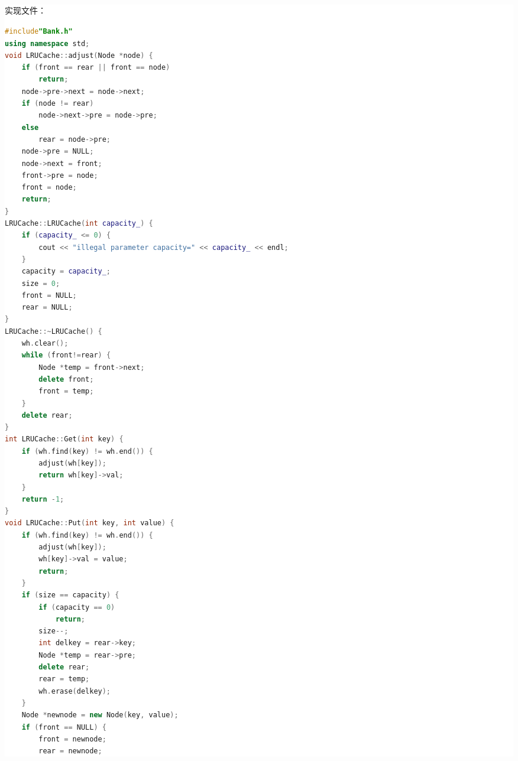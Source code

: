 实现文件：

```c++
#include"Bank.h"
using namespace std;
void LRUCache::adjust(Node *node) {
	if (front == rear || front == node)
		return;
	node->pre->next = node->next;
	if (node != rear)
		node->next->pre = node->pre;
	else
		rear = node->pre;
	node->pre = NULL;
	node->next = front;
	front->pre = node;
	front = node;
	return;
}
LRUCache::LRUCache(int capacity_) {
	if (capacity_ <= 0) {
		cout << "illegal parameter capacity=" << capacity_ << endl;
	}
	capacity = capacity_;
	size = 0;
	front = NULL;
	rear = NULL;
}
LRUCache::~LRUCache() {
	wh.clear();
	while (front!=rear) {
		Node *temp = front->next;
		delete front;
		front = temp;
	}
	delete rear;
}
int LRUCache::Get(int key) {
	if (wh.find(key) != wh.end()) {
		adjust(wh[key]);
		return wh[key]->val;
	}
	return -1;
}
void LRUCache::Put(int key, int value) {
	if (wh.find(key) != wh.end()) {
		adjust(wh[key]);
		wh[key]->val = value;
		return;
	}
	if (size == capacity) {
		if (capacity == 0)
			return;
		size--;
		int delkey = rear->key;
		Node *temp = rear->pre;
		delete rear;
		rear = temp;
		wh.erase(delkey);
	}
	Node *newnode = new Node(key, value);
	if (front == NULL) {
		front = newnode;
		rear = newnode;
```